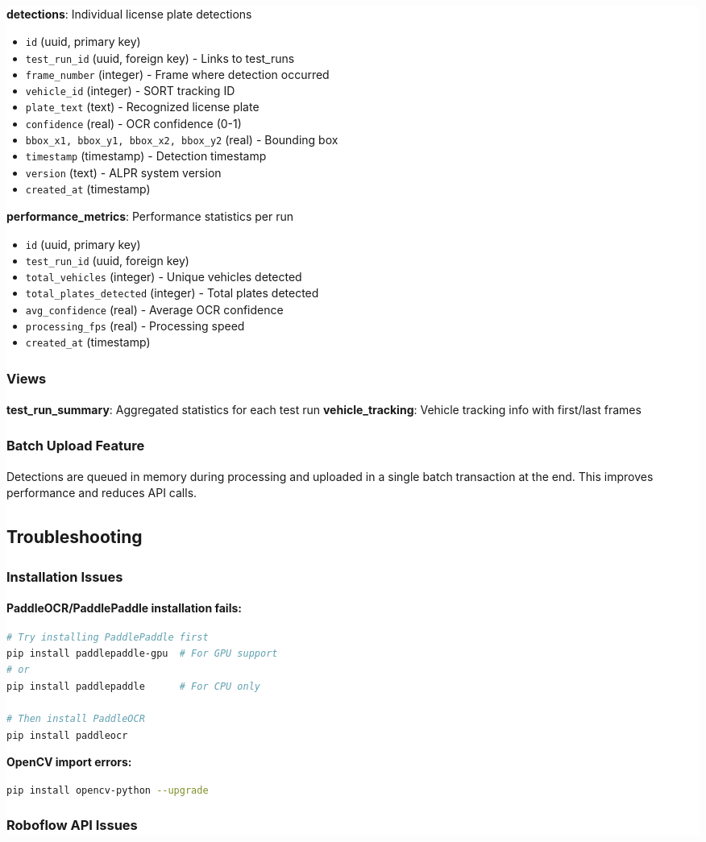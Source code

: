 **detections**: Individual license plate detections
- `id` (uuid, primary key)
- `test_run_id` (uuid, foreign key) - Links to test_runs
- `frame_number` (integer) - Frame where detection occurred
- `vehicle_id` (integer) - SORT tracking ID
- `plate_text` (text) - Recognized license plate
- `confidence` (real) - OCR confidence (0-1)
- `bbox_x1, bbox_y1, bbox_x2, bbox_y2` (real) - Bounding box
- `timestamp` (timestamp) - Detection timestamp
- `version` (text) - ALPR system version
- `created_at` (timestamp)

**performance_metrics**: Performance statistics per run
- `id` (uuid, primary key)
- `test_run_id` (uuid, foreign key)
- `total_vehicles` (integer) - Unique vehicles detected
- `total_plates_detected` (integer) - Total plates detected
- `avg_confidence` (real) - Average OCR confidence
- `processing_fps` (real) - Processing speed
- `created_at` (timestamp)

### Views

**test_run_summary**: Aggregated statistics for each test run
**vehicle_tracking**: Vehicle tracking info with first/last frames

### Batch Upload Feature

Detections are queued in memory during processing and uploaded in a single batch transaction at the end. This improves performance and reduces API calls.

## Troubleshooting

### Installation Issues

**PaddleOCR/PaddlePaddle installation fails:**
```bash
# Try installing PaddlePaddle first
pip install paddlepaddle-gpu  # For GPU support
# or
pip install paddlepaddle      # For CPU only

# Then install PaddleOCR
pip install paddleocr
```

**OpenCV import errors:**
```bash
pip install opencv-python --upgrade
```

### Roboflow API Issues
